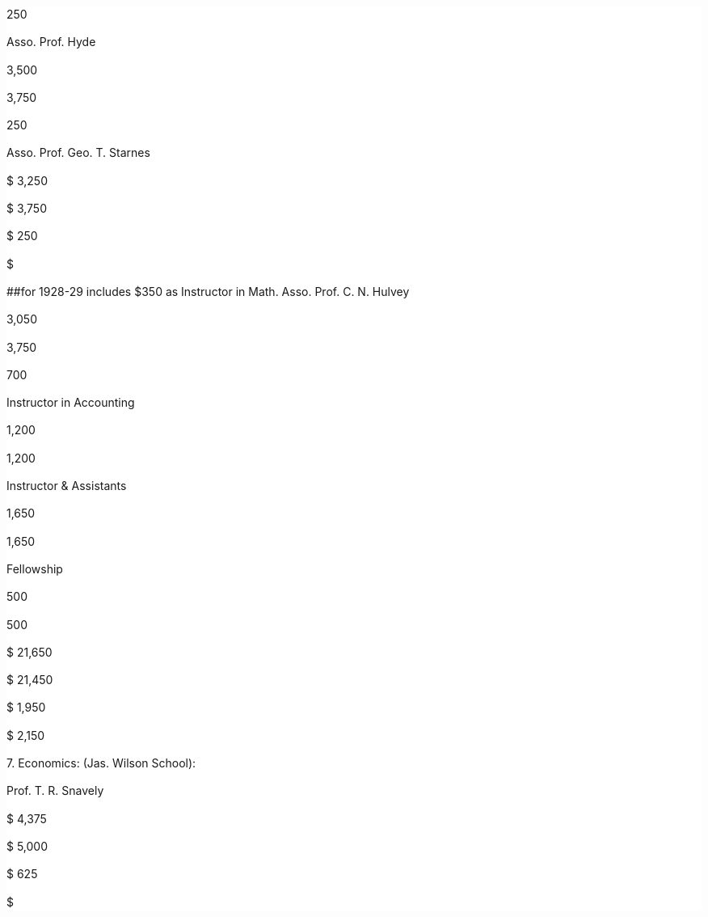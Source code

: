250

Asso. Prof. Hyde

3,500

3,750

250

Asso. Prof. Geo. T. Starnes

$ 3,250

$ 3,750

$ 250

$

##for 1928-29 includes $350 as Instructor in Math. Asso. Prof. C. N. Hulvey

3,050

3,750

700

Instructor in Accounting

1,200

1,200

Instructor & Assistants

1,650

1,650

Fellowship

500

500

$ 21,650

$ 21,450

$ 1,950

$ 2,150

7\. Economics: (Jas. Wilson School):

Prof. T. R. Snavely

$ 4,375

$ 5,000

$ 625

$
